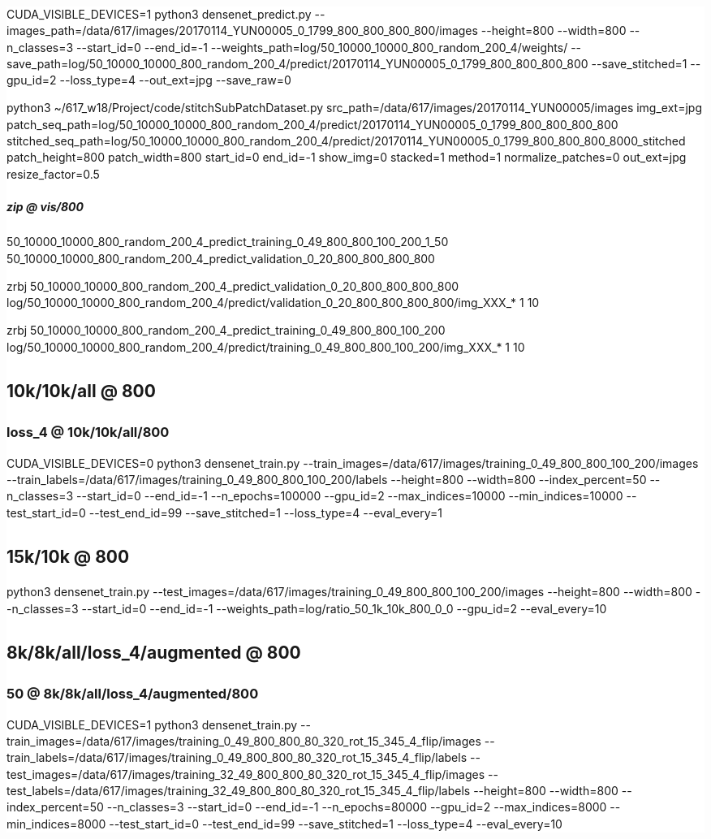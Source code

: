 CUDA_VISIBLE_DEVICES=1 python3 densenet_predict.py --images_path=/data/617/images/20170114_YUN00005_0_1799_800_800_800_800/images --height=800 --width=800 --n_classes=3 --start_id=0 --end_id=-1 --weights_path=log/50_10000_10000_800_random_200_4/weights/ --save_path=log/50_10000_10000_800_random_200_4/predict/20170114_YUN00005_0_1799_800_800_800_800 --save_stitched=1 --gpu_id=2 --loss_type=4 --out_ext=jpg --save_raw=0

python3 ~/617_w18/Project/code/stitchSubPatchDataset.py src_path=/data/617/images/20170114_YUN00005/images img_ext=jpg  patch_seq_path=log/50_10000_10000_800_random_200_4/predict/20170114_YUN00005_0_1799_800_800_800_800 stitched_seq_path=log/50_10000_10000_800_random_200_4/predict/20170114_YUN00005_0_1799_800_800_800_8000_stitched patch_height=800 patch_width=800 start_id=0 end_id=-1  show_img=0 stacked=1 method=1 normalize_patches=0 out_ext=jpg resize_factor=0.5


<a id="zip__vis800"></a>
##### zip       @ vis/800

50_10000_10000_800_random_200_4_predict_training_0_49_800_800_100_200_1_50
50_10000_10000_800_random_200_4_predict_validation_0_20_800_800_800_800

zrbj 50_10000_10000_800_random_200_4_predict_validation_0_20_800_800_800_800 log/50_10000_10000_800_random_200_4/predict/validation_0_20_800_800_800_800/img_XXX_* 1 10

zrbj 50_10000_10000_800_random_200_4_predict_training_0_49_800_800_100_200 log/50_10000_10000_800_random_200_4/predict/training_0_49_800_800_100_200/img_XXX_* 1 10

<a id="10k10kall__800"></a>
## 10k/10k/all       @ 800

<a id="loss_4__10k10kall800"></a>
### loss_4       @ 10k/10k/all/800

CUDA_VISIBLE_DEVICES=0 python3 densenet_train.py --train_images=/data/617/images/training_0_49_800_800_100_200/images --train_labels=/data/617/images/training_0_49_800_800_100_200/labels --height=800 --width=800 --index_percent=50 --n_classes=3 --start_id=0 --end_id=-1 --n_epochs=100000 --gpu_id=2 --max_indices=10000 --min_indices=10000 --test_start_id=0 --test_end_id=99 --save_stitched=1 --loss_type=4 --eval_every=1

<a id="15k10k__800"></a>
## 15k/10k       @ 800

python3 densenet_train.py --test_images=/data/617/images/training_0_49_800_800_100_200/images --height=800 --width=800 --n_classes=3 --start_id=0 --end_id=-1 --weights_path=log/ratio_50_1k_10k_800_0_0 --gpu_id=2 --eval_every=10


<a id="8k8kallloss_4augmented__800"></a>
## 8k/8k/all/loss_4/augmented       @ 800

<a id="50__8k8kallloss_4augmented800"></a>
### 50       @ 8k/8k/all/loss_4/augmented/800

CUDA_VISIBLE_DEVICES=1 python3 densenet_train.py --train_images=/data/617/images/training_0_49_800_800_80_320_rot_15_345_4_flip/images --train_labels=/data/617/images/training_0_49_800_800_80_320_rot_15_345_4_flip/labels --test_images=/data/617/images/training_32_49_800_800_80_320_rot_15_345_4_flip/images --test_labels=/data/617/images/training_32_49_800_800_80_320_rot_15_345_4_flip/labels  --height=800 --width=800 --index_percent=50 --n_classes=3 --start_id=0 --end_id=-1 --n_epochs=80000 --gpu_id=2 --max_indices=8000 --min_indices=8000 --test_start_id=0 --test_end_id=99 --save_stitched=1 --loss_type=4 --eval_every=10
